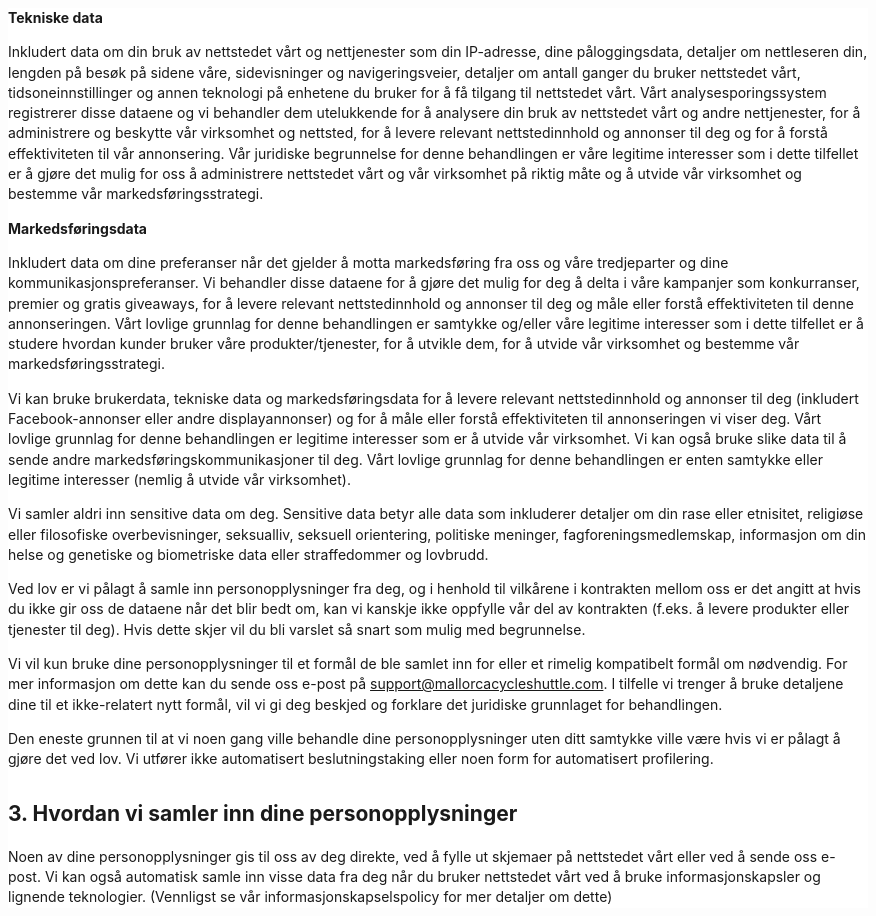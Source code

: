 **Tekniske data**

Inkludert data om din bruk av nettstedet vårt og nettjenester som din IP-adresse, dine påloggingsdata, detaljer om nettleseren din, lengden på besøk på sidene våre, sidevisninger og navigeringsveier, detaljer om antall ganger du bruker nettstedet vårt, tidsoneinnstillinger og annen teknologi på enhetene du bruker for å få tilgang til nettstedet vårt. Vårt analysesporingssystem registrerer disse dataene og vi behandler dem utelukkende for å analysere din bruk av nettstedet vårt og andre nettjenester, for å administrere og beskytte vår virksomhet og nettsted, for å levere relevant nettstedinnhold og annonser til deg og for å forstå effektiviteten til vår annonsering. Vår juridiske begrunnelse for denne behandlingen er våre legitime interesser som i dette tilfellet er å gjøre det mulig for oss å administrere nettstedet vårt og vår virksomhet på riktig måte og å utvide vår virksomhet og bestemme vår markedsføringsstrategi.

**Markedsføringsdata**

Inkludert data om dine preferanser når det gjelder å motta markedsføring fra oss og våre tredjeparter og dine kommunikasjonspreferanser. Vi behandler disse dataene for å gjøre det mulig for deg å delta i våre kampanjer som konkurranser, premier og gratis giveaways, for å levere relevant nettstedinnhold og annonser til deg og måle eller forstå effektiviteten til denne annonseringen. Vårt lovlige grunnlag for denne behandlingen er samtykke og/eller våre legitime interesser som i dette tilfellet er å studere hvordan kunder bruker våre produkter/tjenester, for å utvikle dem, for å utvide vår virksomhet og bestemme vår markedsføringsstrategi.

Vi kan bruke brukerdata, tekniske data og markedsføringsdata for å levere relevant nettstedinnhold og annonser til deg (inkludert Facebook-annonser eller andre displayannonser) og for å måle eller forstå effektiviteten til annonseringen vi viser deg. Vårt lovlige grunnlag for denne behandlingen er legitime interesser som er å utvide vår virksomhet. Vi kan også bruke slike data til å sende andre markedsføringskommunikasjoner til deg. Vårt lovlige grunnlag for denne behandlingen er enten samtykke eller legitime interesser (nemlig å utvide vår virksomhet).

Vi samler aldri inn sensitive data om deg. Sensitive data betyr alle data som inkluderer detaljer om din rase eller etnisitet, religiøse eller filosofiske overbevisninger, seksualliv, seksuell orientering, politiske meninger, fagforeningsmedlemskap, informasjon om din helse og genetiske og biometriske data eller straffedommer og lovbrudd.

Ved lov er vi pålagt å samle inn personopplysninger fra deg, og i henhold til vilkårene i kontrakten mellom oss er det angitt at hvis du ikke gir oss de dataene når det blir bedt om, kan vi kanskje ikke oppfylle vår del av kontrakten (f.eks. å levere produkter eller tjenester til deg). Hvis dette skjer vil du bli varslet så snart som mulig med begrunnelse.

Vi vil kun bruke dine personopplysninger til et formål de ble samlet inn for eller et rimelig kompatibelt formål om nødvendig. For mer informasjon om dette kan du sende oss e-post på support@mallorcacycleshuttle.com. I tilfelle vi trenger å bruke detaljene dine til et ikke-relatert nytt formål, vil vi gi deg beskjed og forklare det juridiske grunnlaget for behandlingen.

Den eneste grunnen til at vi noen gang ville behandle dine personopplysninger uten ditt samtykke ville være hvis vi er pålagt å gjøre det ved lov. Vi utfører ikke automatisert beslutningstaking eller noen form for automatisert profilering.

## 3. Hvordan vi samler inn dine personopplysninger

Noen av dine personopplysninger gis til oss av deg direkte, ved å fylle ut skjemaer på nettstedet vårt eller ved å sende oss e-post. Vi kan også automatisk samle inn visse data fra deg når du bruker nettstedet vårt ved å bruke informasjonskapsler og lignende teknologier. (Vennligst se vår informasjonskapselspolicy for mer detaljer om dette)
